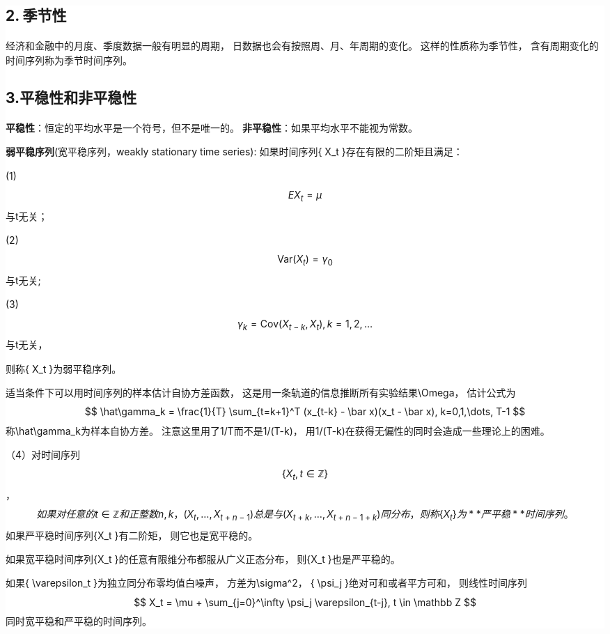 ## 2. 季节性

经济和金融中的月度、季度数据一般有明显的周期， 日数据也会有按照周、月、年周期的变化。 这样的性质称为季节性， 含有周期变化的时间序列称为季节时间序列。

## 3.平稳性和非平稳性
**平稳性**：恒定的平均水平是一个符号，但不是唯一的。
**非平稳性**：如果平均水平不能视为常数。

**弱平稳序列**(宽平稳序列，weakly stationary time series): 如果时间序列\{ X_t \}存在有限的二阶矩且满足：

 (1)
$$
EX_t = \mu
$$
与t无关；

 (2) 
$$
\text{Var}(X_t) = \gamma_0
$$
与t无关;

 (3) 
$$
\gamma_k = \text{Cov}(X_{t-k}, X_t), k=1,2,\dots
$$
与t无关，

则称\{ X_t \}为弱平稳序列。

适当条件下可以用时间序列的样本估计自协方差函数， 这是用一条轨道的信息推断所有实验结果\Omega， 估计公式为
$$
\hat\gamma_k = \frac{1}{T} \sum_{t=k+1}^T (x_{t-k} - \bar x)(x_t - \bar x), k=0,1,\dots, T-1
$$
称\hat\gamma_k为样本自协方差。 注意这里用了1/T而不是1/(T-k)， 用1/(T-k)在获得无偏性的同时会造成一些理论上的困难。

（4）对时间序列
$$
\{ X_t, t \in \mathbb Z \}
$$
， 
$$
如果对任意的t \in \mathbb Z和正整数n, k， (X_t, \dots, X_{t+n-1})总是与 (X_{t+k}, \dots, X_{t+n-1+k})同分布， 则称\{ X_t \}为**严平稳**时间序列。
$$
如果严平稳时间序列\{X_t \}有二阶矩， 则它也是宽平稳的。

如果宽平稳时间序列\{X_t \}的任意有限维分布都服从广义正态分布， 则\{X_t \}也是严平稳的。

如果\{ \varepsilon_t \}为独立同分布零均值白噪声， 方差为\sigma^2， \{ \psi_j \}绝对可和或者平方可和， 则线性时间序列
$$
X_t = \mu + \sum_{j=0}^\infty \psi_j \varepsilon_{t-j},  t \in \mathbb Z
$$
同时宽平稳和严平稳的时间序列。
